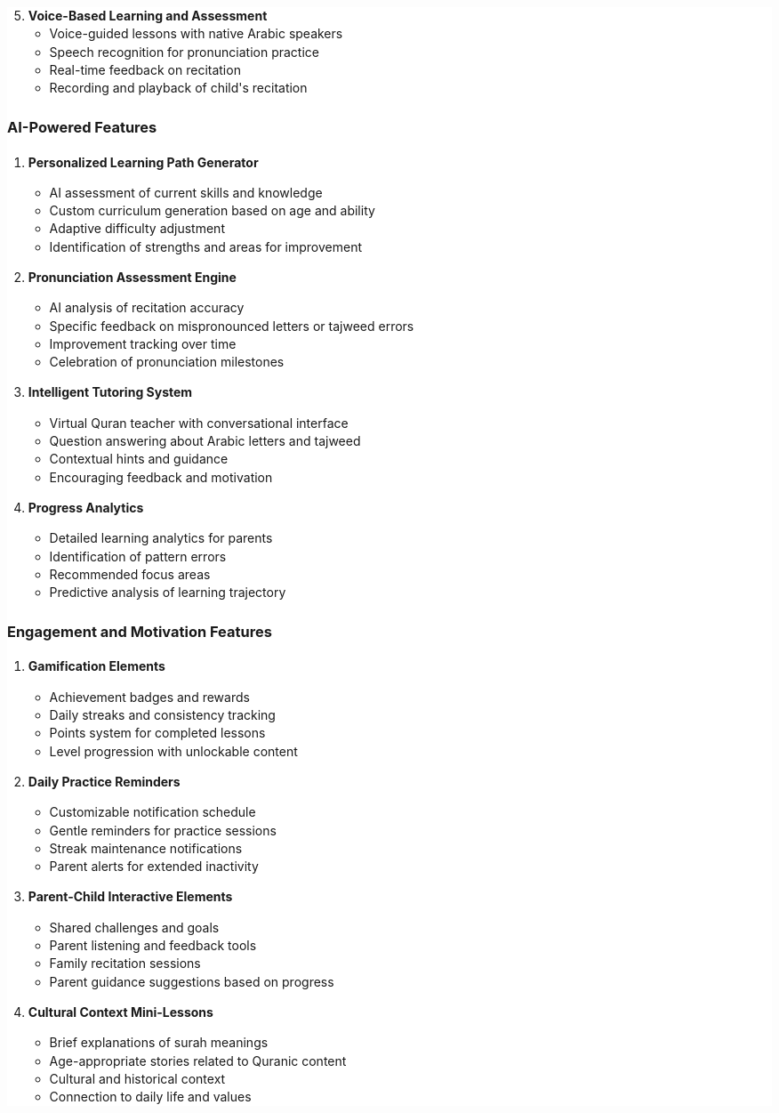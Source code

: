5. **Voice-Based Learning and Assessment**
   - Voice-guided lessons with native Arabic speakers
   - Speech recognition for pronunciation practice
   - Real-time feedback on recitation
   - Recording and playback of child's recitation

### AI-Powered Features

1. **Personalized Learning Path Generator**
   - AI assessment of current skills and knowledge
   - Custom curriculum generation based on age and ability
   - Adaptive difficulty adjustment
   - Identification of strengths and areas for improvement

2. **Pronunciation Assessment Engine**
   - AI analysis of recitation accuracy
   - Specific feedback on mispronounced letters or tajweed errors
   - Improvement tracking over time
   - Celebration of pronunciation milestones

3. **Intelligent Tutoring System**
   - Virtual Quran teacher with conversational interface
   - Question answering about Arabic letters and tajweed
   - Contextual hints and guidance
   - Encouraging feedback and motivation

4. **Progress Analytics**
   - Detailed learning analytics for parents
   - Identification of pattern errors
   - Recommended focus areas
   - Predictive analysis of learning trajectory

### Engagement and Motivation Features

1. **Gamification Elements**
   - Achievement badges and rewards
   - Daily streaks and consistency tracking
   - Points system for completed lessons
   - Level progression with unlockable content

2. **Daily Practice Reminders**
   - Customizable notification schedule
   - Gentle reminders for practice sessions
   - Streak maintenance notifications
   - Parent alerts for extended inactivity

3. **Parent-Child Interactive Elements**
   - Shared challenges and goals
   - Parent listening and feedback tools
   - Family recitation sessions
   - Parent guidance suggestions based on progress

4. **Cultural Context Mini-Lessons**
   - Brief explanations of surah meanings
   - Age-appropriate stories related to Quranic content
   - Cultural and historical context
   - Connection to daily life and values
